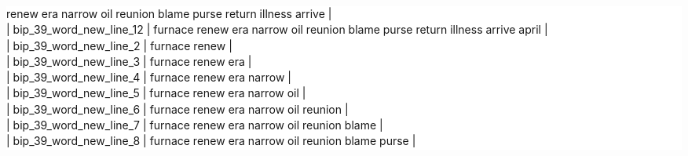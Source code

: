 renew
era
narrow
oil
reunion
blame
purse
return
illness
arrive |  
| bip_39_word_new_line_12 | furnace
renew
era
narrow
oil
reunion
blame
purse
return
illness
arrive
april |  
| bip_39_word_new_line_2 | furnace
renew |  
| bip_39_word_new_line_3 | furnace
renew
era |  
| bip_39_word_new_line_4 | furnace
renew
era
narrow |  
| bip_39_word_new_line_5 | furnace
renew
era
narrow
oil |  
| bip_39_word_new_line_6 | furnace
renew
era
narrow
oil
reunion |  
| bip_39_word_new_line_7 | furnace
renew
era
narrow
oil
reunion
blame |  
| bip_39_word_new_line_8 | furnace
renew
era
narrow
oil
reunion
blame
purse |  